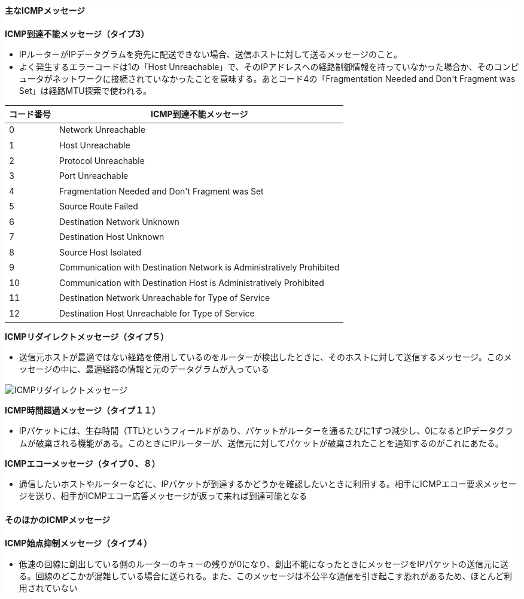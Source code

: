 #### 主なICMPメッセージ

**ICMP到達不能メッセージ（タイプ3）**

- IPルーターがIPデータグラムを宛先に配送できない場合、送信ホストに対して送るメッセージのこと。
- よく発生するエラーコードは1の「Host Unreachable」で、そのIPアドレスへの経路制御情報を持っていなかった場合か、そのコンピュータがネットワークに接続されていなかったことを意味する。あとコード4の「Fragmentation Needed and Don't Fragment was Set」は経路MTU探索で使われる。

| コード番号 | ICMP到達不能メッセージ                                       |
| ---------- | ------------------------------------------------------------ |
| 0          | Network Unreachable                                          |
| 1          | Host Unreachable                                             |
| 2          | Protocol Unreachable                                         |
| 3          | Port Unreachable                                             |
| 4          | Fragmentation Needed and Don't Fragment was Set              |
| 5          | Source Route Failed                                          |
| 6          | Destination Network Unknown                                  |
| 7          | Destination Host Unknown                                     |
| 8          | Source Host Isolated                                         |
| 9          | Communication with Destination Network is Administratively Prohibited |
| 10         | Communication with Destination Host is Administratively Prohibited |
| 11         | Destination Network Unreachable for Type of Service          |
| 12         | Destination Host Unreachable for Type of Service             |

**ICMPリダイレクトメッセージ（タイプ５）**

- 送信元ホストが最適ではない経路を使用しているのをルーターが検出したときに、そのホストに対して送信するメッセージ。このメッセージの中に、最適経路の情報と元のデータグラムが入っている

![ICMPリダイレクトメッセージ](https://raw.githubusercontent.com/shinzanmono/Markdown/55704728372108f996f43dbb9ff00dcdc52d192d/images/ICMP-redirect.drawio.svg)

**ICMP時間超過メッセージ（タイプ１１）**

- IPパケットには、生存時間（TTL)というフィールドがあり、パケットがルーターを通るたびに1ずつ減少し、0になるとIPデータグラムが破棄される機能がある。このときにIPルーターが、送信元に対してパケットが破棄されたことを通知するのがこれにあたる。

**ICMPエコーメッセージ（タイプ０、８）**

- 通信したいホストやルーターなどに、IPパケットが到達するかどうかを確認したいときに利用する。相手にICMPエコー要求メッセージを送り、相手がICMPエコー応答メッセージが返って来れば到達可能となる

#### そのほかのICMPメッセージ

**ICMP始点抑制メッセージ（タイプ４）**

- 低速の回線に創出している側のルーターのキューの残りが0になり、創出不能になったときにメッセージをIPパケットの送信元に送る。回線のどこかが混雑している場合に送られる。また、このメッセージは不公平な通信を引き起こす恐れがあるため、ほとんど利用されていない
